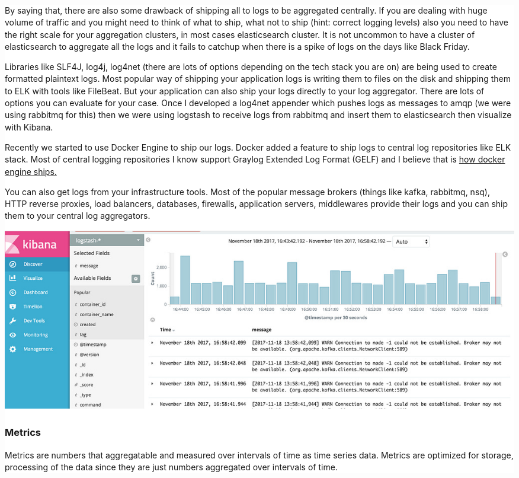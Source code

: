 By saying that, there are also some drawback of shipping all to logs to be
aggregated centrally. If you are dealing with huge volume of traffic and you
might need to think of what to ship, what not to ship (hint: correct logging
levels) also you need to have the right scale for your aggregation clusters,
in most cases elasticsearch cluster. It is not uncommon to have a cluster of
elasticsearch to aggregate all the logs and it fails to catchup when there is
a spike of logs on the days like Black Friday.

Libraries like SLF4J, log4j, log4net (there are lots of options depending on
the tech stack you are on) are being used to create formatted plaintext logs.
Most popular way of shipping your application logs is writing them to files on
the disk and shipping them to ELK with tools like FileBeat. But your
application can also ship your logs directly to your log aggregator. There are
lots of options you can evaluate for your case. Once I developed a log4net
appender which pushes logs as messages to amqp (we were using rabbitmq for
this) then we were using logstash to receive logs from rabbitmq and insert
them to elasticsearch then visualize with Kibana.

Recently we started to use Docker Engine to ship our logs. Docker added a
feature to ship logs to central log repositories like ELK stack. Most of
central logging repositories I know support Graylog Extended Log Format (GELF)
and I believe that is [how docker engine
ships.](https://docs.docker.com/engine/admin/logging/overview/#configure-the-default-logging-driver)

You can also get logs from your infrastructure tools. Most of the popular
message brokers (things like kafka, rabbitmq, nsq), HTTP reverse proxies, load
balancers, databases, firewalls, application servers, middlewares provide
their logs and you can ship them to your central log aggregators.

![](image2.png)

###  **Metrics**

Metrics are numbers that aggregatable and measured over intervals of time as
time series data. Metrics are optimized for storage, processing of the data
since they are just numbers aggregated over intervals of time.
